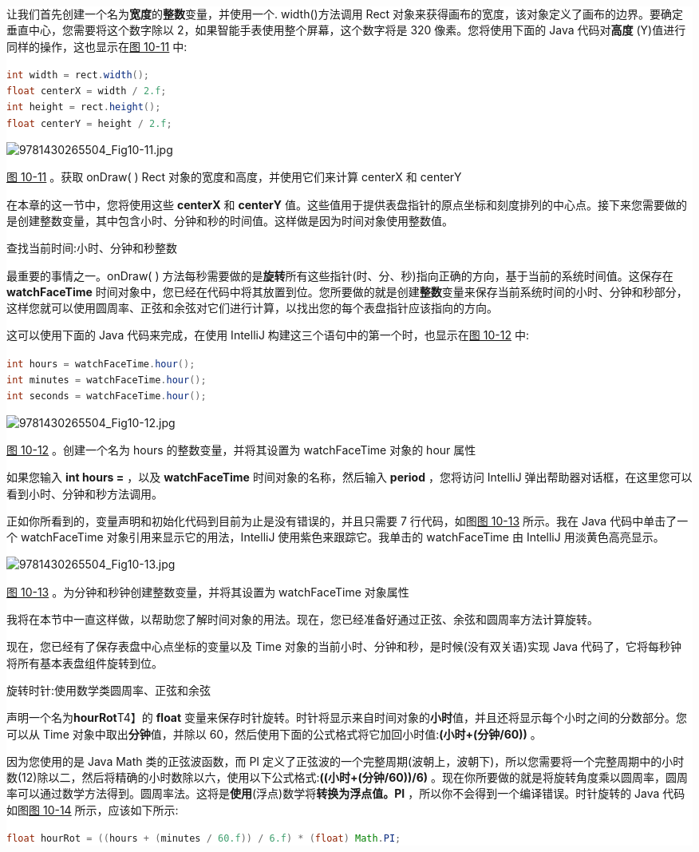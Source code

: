 让我们首先创建一个名为**宽度**的**整数**变量，并使用一个. width()方法调用 Rect 对象来获得画布的宽度，该对象定义了画布的边界。要确定垂直中心，您需要将这个数字除以 2，如果智能手表使用整个屏幕，这个数字将是 320 像素。您将使用下面的 Java 代码对**高度** (Y)值进行同样的操作，这也显示在[图 10-11](#Fig11) 中:

```java
int width = rect.width();
float centerX = width / 2.f;
int height = rect.height();
float centerY = height / 2.f;
```

![9781430265504_Fig10-11.jpg](../Images/image00633.jpeg)

[图 10-11](#_Fig11) 。获取 onDraw( ) Rect 对象的宽度和高度，并使用它们来计算 centerX 和 centerY

在本章的这一节中，您将使用这些 **centerX** 和 **centerY** 值。这些值用于提供表盘指针的原点坐标和刻度排列的中心点。接下来您需要做的是创建整数变量，其中包含小时、分钟和秒的时间值。这样做是因为时间对象使用整数值。

查找当前时间:小时、分钟和秒整数

最重要的事情之一。onDraw( ) 方法每秒需要做的是**旋转**所有这些指针(时、分、秒)指向正确的方向，基于当前的系统时间值。这保存在 **watchFaceTime** 时间对象中，您已经在代码中将其放置到位。您所要做的就是创建**整数**变量来保存当前系统时间的小时、分钟和秒部分，这样您就可以使用圆周率、正弦和余弦对它们进行计算，以找出您的每个表盘指针应该指向的方向。

这可以使用下面的 Java 代码来完成，在使用 IntelliJ 构建这三个语句中的第一个时，也显示在[图 10-12](#Fig12) 中:

```java
int hours = watchFaceTime.hour();
int minutes = watchFaceTime.hour();
int seconds = watchFaceTime.hour();
```

![9781430265504_Fig10-12.jpg](../Images/image00634.jpeg)

[图 10-12](#_Fig12) 。创建一个名为 hours 的整数变量，并将其设置为 watchFaceTime 对象的 hour 属性

如果您输入 **int hours =** ，以及 **watchFaceTime** 时间对象的名称，然后输入 **period** ，您将访问 IntelliJ 弹出帮助器对话框，在这里您可以看到小时、分钟和秒方法调用。

正如你所看到的，变量声明和初始化代码到目前为止是没有错误的，并且只需要 7 行代码，如图[图 10-13](#Fig13) 所示。我在 Java 代码中单击了一个 watchFaceTime 对象引用来显示它的用法，IntelliJ 使用紫色来跟踪它。我单击的 watchFaceTime 由 IntelliJ 用淡黄色高亮显示。

![9781430265504_Fig10-13.jpg](../Images/image00635.jpeg)

[图 10-13](#_Fig13) 。为分钟和秒钟创建整数变量，并将其设置为 watchFaceTime 对象属性

我将在本节中一直这样做，以帮助您了解时间对象的用法。现在，您已经准备好通过正弦、余弦和圆周率方法计算旋转。

现在，您已经有了保存表盘中心点坐标的变量以及 Time 对象的当前小时、分钟和秒，是时候(没有双关语)实现 Java 代码了，它将每秒钟将所有基本表盘组件旋转到位。

旋转时针:使用数学类圆周率、正弦和余弦

声明一个名为**hourRot**T4】的 **float** 变量来保存时针旋转。时针将显示来自时间对象的**小时**值，并且还将显示每个小时之间的分数部分。您可以从 Time 对象中取出**分钟**值，并除以 60，然后使用下面的公式格式将它加回小时值:**(小时+(分钟/60))** 。

因为您使用的是 Java Math 类的正弦波函数，而 PI 定义了正弦波的一个完整周期(波朝上，波朝下)，所以您需要将一个完整周期中的小时数(12)除以二，然后将精确的小时数除以六，使用以下公式格式:**((小时+(分钟/60))/6)** 。现在你所要做的就是将旋转角度乘以圆周率，圆周率可以通过数学方法得到。圆周率法。这将是**使用**(浮点)数学将**转换为浮点值。PI** ，所以你不会得到一个编译错误。时针旋转的 Java 代码如图[图 10-14](#Fig14) 所示，应该如下所示:

```java
float hourRot = ((hours + (minutes / 60.f)) / 6.f) * (float) Math.PI;
```
